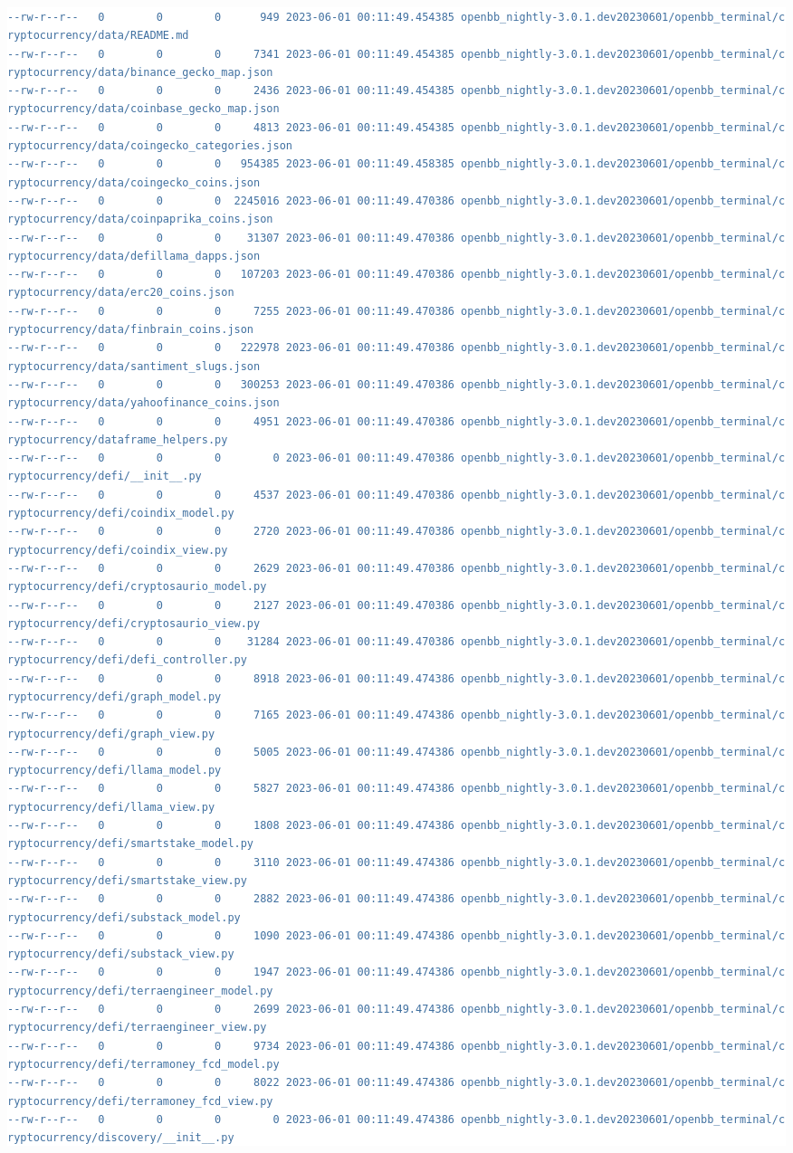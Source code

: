```diff
--rw-r--r--   0        0        0      949 2023-06-01 00:11:49.454385 openbb_nightly-3.0.1.dev20230601/openbb_terminal/cryptocurrency/data/README.md
--rw-r--r--   0        0        0     7341 2023-06-01 00:11:49.454385 openbb_nightly-3.0.1.dev20230601/openbb_terminal/cryptocurrency/data/binance_gecko_map.json
--rw-r--r--   0        0        0     2436 2023-06-01 00:11:49.454385 openbb_nightly-3.0.1.dev20230601/openbb_terminal/cryptocurrency/data/coinbase_gecko_map.json
--rw-r--r--   0        0        0     4813 2023-06-01 00:11:49.454385 openbb_nightly-3.0.1.dev20230601/openbb_terminal/cryptocurrency/data/coingecko_categories.json
--rw-r--r--   0        0        0   954385 2023-06-01 00:11:49.458385 openbb_nightly-3.0.1.dev20230601/openbb_terminal/cryptocurrency/data/coingecko_coins.json
--rw-r--r--   0        0        0  2245016 2023-06-01 00:11:49.470386 openbb_nightly-3.0.1.dev20230601/openbb_terminal/cryptocurrency/data/coinpaprika_coins.json
--rw-r--r--   0        0        0    31307 2023-06-01 00:11:49.470386 openbb_nightly-3.0.1.dev20230601/openbb_terminal/cryptocurrency/data/defillama_dapps.json
--rw-r--r--   0        0        0   107203 2023-06-01 00:11:49.470386 openbb_nightly-3.0.1.dev20230601/openbb_terminal/cryptocurrency/data/erc20_coins.json
--rw-r--r--   0        0        0     7255 2023-06-01 00:11:49.470386 openbb_nightly-3.0.1.dev20230601/openbb_terminal/cryptocurrency/data/finbrain_coins.json
--rw-r--r--   0        0        0   222978 2023-06-01 00:11:49.470386 openbb_nightly-3.0.1.dev20230601/openbb_terminal/cryptocurrency/data/santiment_slugs.json
--rw-r--r--   0        0        0   300253 2023-06-01 00:11:49.470386 openbb_nightly-3.0.1.dev20230601/openbb_terminal/cryptocurrency/data/yahoofinance_coins.json
--rw-r--r--   0        0        0     4951 2023-06-01 00:11:49.470386 openbb_nightly-3.0.1.dev20230601/openbb_terminal/cryptocurrency/dataframe_helpers.py
--rw-r--r--   0        0        0        0 2023-06-01 00:11:49.470386 openbb_nightly-3.0.1.dev20230601/openbb_terminal/cryptocurrency/defi/__init__.py
--rw-r--r--   0        0        0     4537 2023-06-01 00:11:49.470386 openbb_nightly-3.0.1.dev20230601/openbb_terminal/cryptocurrency/defi/coindix_model.py
--rw-r--r--   0        0        0     2720 2023-06-01 00:11:49.470386 openbb_nightly-3.0.1.dev20230601/openbb_terminal/cryptocurrency/defi/coindix_view.py
--rw-r--r--   0        0        0     2629 2023-06-01 00:11:49.470386 openbb_nightly-3.0.1.dev20230601/openbb_terminal/cryptocurrency/defi/cryptosaurio_model.py
--rw-r--r--   0        0        0     2127 2023-06-01 00:11:49.470386 openbb_nightly-3.0.1.dev20230601/openbb_terminal/cryptocurrency/defi/cryptosaurio_view.py
--rw-r--r--   0        0        0    31284 2023-06-01 00:11:49.470386 openbb_nightly-3.0.1.dev20230601/openbb_terminal/cryptocurrency/defi/defi_controller.py
--rw-r--r--   0        0        0     8918 2023-06-01 00:11:49.474386 openbb_nightly-3.0.1.dev20230601/openbb_terminal/cryptocurrency/defi/graph_model.py
--rw-r--r--   0        0        0     7165 2023-06-01 00:11:49.474386 openbb_nightly-3.0.1.dev20230601/openbb_terminal/cryptocurrency/defi/graph_view.py
--rw-r--r--   0        0        0     5005 2023-06-01 00:11:49.474386 openbb_nightly-3.0.1.dev20230601/openbb_terminal/cryptocurrency/defi/llama_model.py
--rw-r--r--   0        0        0     5827 2023-06-01 00:11:49.474386 openbb_nightly-3.0.1.dev20230601/openbb_terminal/cryptocurrency/defi/llama_view.py
--rw-r--r--   0        0        0     1808 2023-06-01 00:11:49.474386 openbb_nightly-3.0.1.dev20230601/openbb_terminal/cryptocurrency/defi/smartstake_model.py
--rw-r--r--   0        0        0     3110 2023-06-01 00:11:49.474386 openbb_nightly-3.0.1.dev20230601/openbb_terminal/cryptocurrency/defi/smartstake_view.py
--rw-r--r--   0        0        0     2882 2023-06-01 00:11:49.474386 openbb_nightly-3.0.1.dev20230601/openbb_terminal/cryptocurrency/defi/substack_model.py
--rw-r--r--   0        0        0     1090 2023-06-01 00:11:49.474386 openbb_nightly-3.0.1.dev20230601/openbb_terminal/cryptocurrency/defi/substack_view.py
--rw-r--r--   0        0        0     1947 2023-06-01 00:11:49.474386 openbb_nightly-3.0.1.dev20230601/openbb_terminal/cryptocurrency/defi/terraengineer_model.py
--rw-r--r--   0        0        0     2699 2023-06-01 00:11:49.474386 openbb_nightly-3.0.1.dev20230601/openbb_terminal/cryptocurrency/defi/terraengineer_view.py
--rw-r--r--   0        0        0     9734 2023-06-01 00:11:49.474386 openbb_nightly-3.0.1.dev20230601/openbb_terminal/cryptocurrency/defi/terramoney_fcd_model.py
--rw-r--r--   0        0        0     8022 2023-06-01 00:11:49.474386 openbb_nightly-3.0.1.dev20230601/openbb_terminal/cryptocurrency/defi/terramoney_fcd_view.py
--rw-r--r--   0        0        0        0 2023-06-01 00:11:49.474386 openbb_nightly-3.0.1.dev20230601/openbb_terminal/cryptocurrency/discovery/__init__.py
```